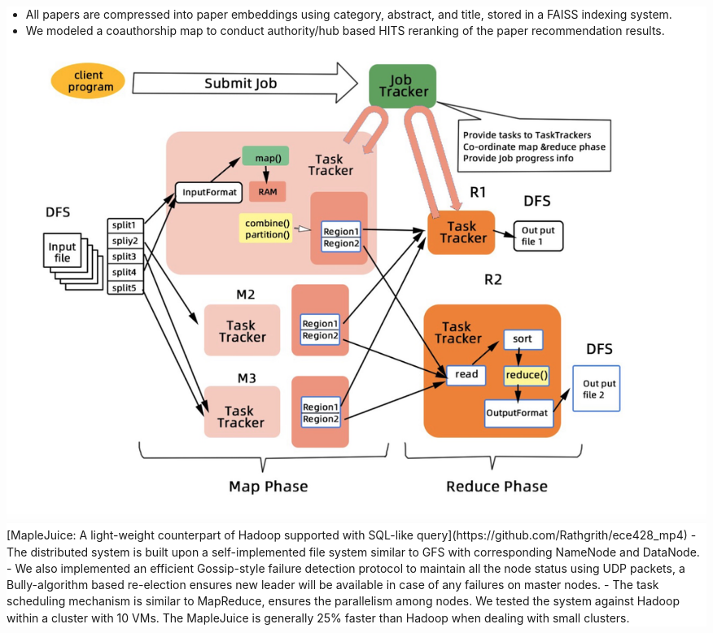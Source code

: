   - All papers are compressed into paper embeddings using category, abstract, and title, stored in a FAISS indexing system.
  - We modeled a coauthorship map to conduct authority/hub based HITS reranking of the paper recommendation results.
</div>
</div>

<div class='paper-box'><div class='paper-box-image'><div><img src='images\MapleJuice.jpg' alt="sym" width="100%"></div></div>
  <div class='paper-box-text' markdown="1">
  [MapleJuice: A light-weight counterpart of Hadoop supported with SQL-like query](https://github.com/Rathgrith/ece428_mp4)
 - The distributed system is built upon a self-implemented file system similar to GFS with corresponding NameNode and DataNode.
 - We also implemented an efficient Gossip-style failure detection protocol to maintain all the node status using UDP packets, a Bully-algorithm based re-election ensures new leader will be available in case of any failures on master nodes.
 - The task scheduling mechanism is similar to MapReduce, ensures the parallelism among nodes. We tested the system against Hadoop within a cluster with 10 VMs. The MapleJuice is generally 25% faster than Hadoop when dealing with small clusters.
  </div>
</div>
